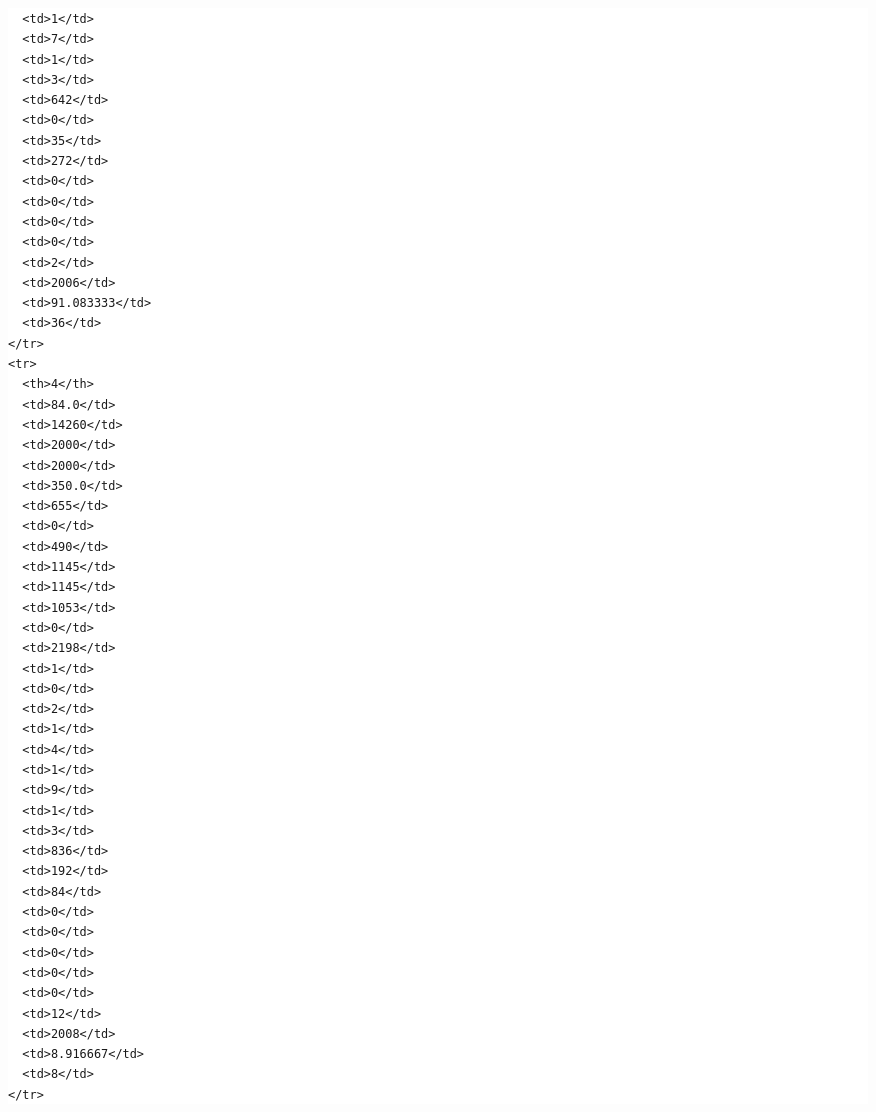       <td>1</td>
      <td>7</td>
      <td>1</td>
      <td>3</td>
      <td>642</td>
      <td>0</td>
      <td>35</td>
      <td>272</td>
      <td>0</td>
      <td>0</td>
      <td>0</td>
      <td>0</td>
      <td>2</td>
      <td>2006</td>
      <td>91.083333</td>
      <td>36</td>
    </tr>
    <tr>
      <th>4</th>
      <td>84.0</td>
      <td>14260</td>
      <td>2000</td>
      <td>2000</td>
      <td>350.0</td>
      <td>655</td>
      <td>0</td>
      <td>490</td>
      <td>1145</td>
      <td>1145</td>
      <td>1053</td>
      <td>0</td>
      <td>2198</td>
      <td>1</td>
      <td>0</td>
      <td>2</td>
      <td>1</td>
      <td>4</td>
      <td>1</td>
      <td>9</td>
      <td>1</td>
      <td>3</td>
      <td>836</td>
      <td>192</td>
      <td>84</td>
      <td>0</td>
      <td>0</td>
      <td>0</td>
      <td>0</td>
      <td>0</td>
      <td>12</td>
      <td>2008</td>
      <td>8.916667</td>
      <td>8</td>
    </tr>
  </tbody>
</table>
</div>
